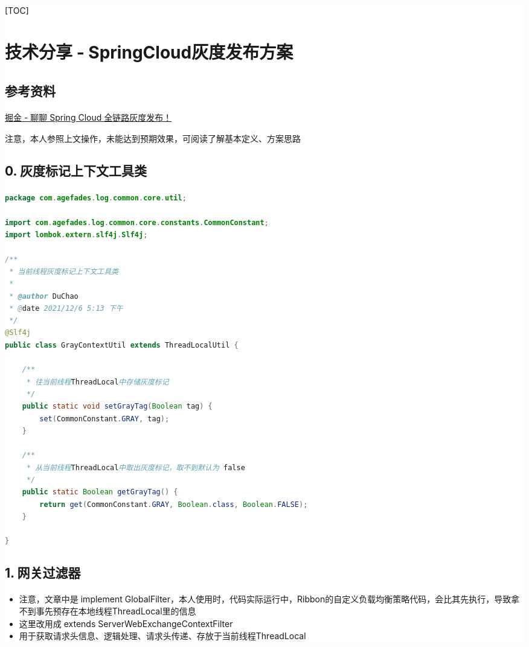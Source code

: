 [TOC]

# 技术分享 - SpringCloud灰度发布方案

## 参考资料

[掘金 - 聊聊 Spring Cloud 全链路灰度发布！](https://juejin.cn/post/7088147514733363237)

注意，本人参照上文操作，未能达到预期效果，可阅读了解基本定义、方案思路

## 0. 灰度标记上下文工具类

```java
package com.agefades.log.common.core.util;

import com.agefades.log.common.core.constants.CommonConstant;
import lombok.extern.slf4j.Slf4j;

/**
 * 当前线程灰度标记上下文工具类
 *
 * @author DuChao
 * @date 2021/12/6 5:13 下午
 */
@Slf4j
public class GrayContextUtil extends ThreadLocalUtil {

    /**
     * 往当前线程ThreadLocal中存储灰度标记
     */
    public static void setGrayTag(Boolean tag) {
        set(CommonConstant.GRAY, tag);
    }

    /**
     * 从当前线程ThreadLocal中取出灰度标记，取不到默认为 false
     */
    public static Boolean getGrayTag() {
        return get(CommonConstant.GRAY, Boolean.class, Boolean.FALSE);
    }

}
```

## 1. 网关过滤器

- 注意，文章中是 implement GlobalFilter，本人使用时，代码实际运行中，Ribbon的自定义负载均衡策略代码，会比其先执行，导致拿不到事先预存在本地线程ThreadLocal里的信息
- 这里改用成 extends ServerWebExchangeContextFilter
- 用于获取请求头信息、逻辑处理、请求头传递、存放于当前线程ThreadLocal
